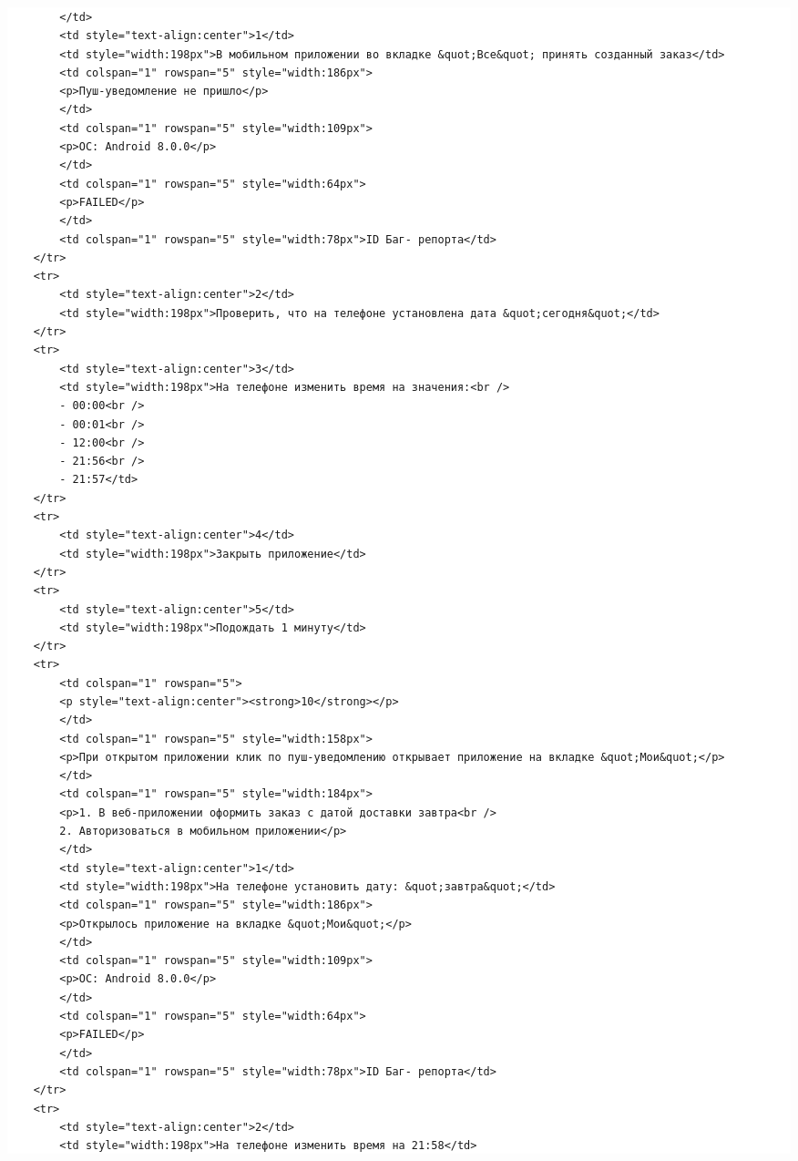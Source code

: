 			</td>
			<td style="text-align:center">1</td>
			<td style="width:198px">В мобильном приложении во вкладке &quot;Все&quot; принять созданный заказ</td>
			<td colspan="1" rowspan="5" style="width:186px">
			<p>Пуш-уведомление не пришло</p>
			</td>
			<td colspan="1" rowspan="5" style="width:109px">
			<p>ОС: Android 8.0.0</p>
			</td>
			<td colspan="1" rowspan="5" style="width:64px">
			<p>FAILED</p>
			</td>
			<td colspan="1" rowspan="5" style="width:78px">ID Баг- репорта</td>
		</tr>
		<tr>
			<td style="text-align:center">2</td>
			<td style="width:198px">Проверить, что на телефоне установлена дата &quot;сегодня&quot;</td>
		</tr>
		<tr>
			<td style="text-align:center">3</td>
			<td style="width:198px">На телефоне изменить время на значения:<br />
			- 00:00<br />
			- 00:01<br />
			- 12:00<br />
			- 21:56<br />
			- 21:57</td>
		</tr>
		<tr>
			<td style="text-align:center">4</td>
			<td style="width:198px">Закрыть приложение</td>
		</tr>
		<tr>
			<td style="text-align:center">5</td>
			<td style="width:198px">Подождать 1 минуту</td>
		</tr>
		<tr>
			<td colspan="1" rowspan="5">
			<p style="text-align:center"><strong>10</strong></p>
			</td>
			<td colspan="1" rowspan="5" style="width:158px">
			<p>При открытом приложении клик по пуш-уведомлению открывает приложение на вкладке &quot;Мои&quot;</p>
			</td>
			<td colspan="1" rowspan="5" style="width:184px">
			<p>1. В веб-приложении оформить заказ с датой доставки завтра<br />
			2. Авторизоваться в мобильном приложении</p>
			</td>
			<td style="text-align:center">1</td>
			<td style="width:198px">На телефоне установить дату: &quot;завтра&quot;</td>
			<td colspan="1" rowspan="5" style="width:186px">
			<p>Открылось приложение на вкладке &quot;Мои&quot;</p>
			</td>
			<td colspan="1" rowspan="5" style="width:109px">
			<p>ОС: Android 8.0.0</p>
			</td>
			<td colspan="1" rowspan="5" style="width:64px">
			<p>FAILED</p>
			</td>
			<td colspan="1" rowspan="5" style="width:78px">ID Баг- репорта</td>
		</tr>
		<tr>
			<td style="text-align:center">2</td>
			<td style="width:198px">На телефоне изменить время на 21:58</td>